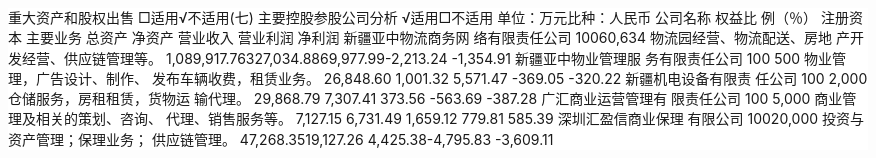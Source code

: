 重大资产和股权出售
□适用√不适用(七)
主要控股参股公司分析
√适用□不适用
单位：万元比种：人民币
公司名称
权益比
例（％）
注册资
本
主要业务
总资产
净资产
营业收入
营业利润
净利润
新疆亚中物流商务网
络有限责任公司
10060,634
物流园经营、物流配送、房地
产开发经营、供应链管理等。
1,089,917.76327,034.8869,977.99-2,213.24
-1,354.91
新疆亚中物业管理服
务有限责任公司
100
500
物业管理，广告设计、制作、
发布车辆收费，租赁业务。
26,848.60
1,001.32
5,571.47
-369.05
-320.22
新疆机电设备有限责
任公司
100
2,000
仓储服务，房租租赁，货物运
输代理。
29,868.79
7,307.41
373.56
-563.69
-387.28
广汇商业运营管理有
限责任公司
100
5,000
商业管理及相关的策划、咨询、
代理、销售服务等。
7,127.15
6,731.49
1,659.12
779.81
585.39
深圳汇盈信商业保理
有限公司
10020,000
投资与资产管理；保理业务；
供应链管理。
47,268.3519,127.26
4,425.38-4,795.83
-3,609.11